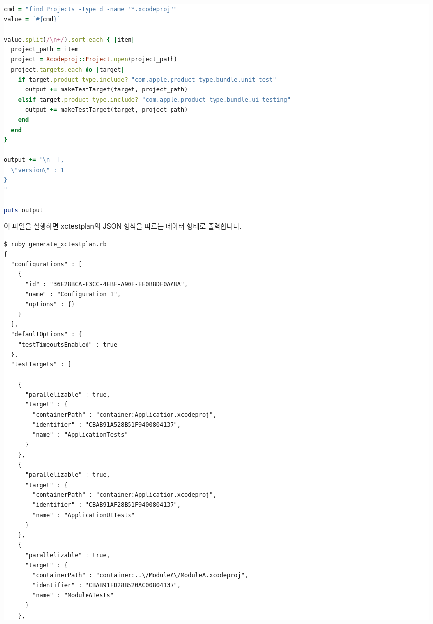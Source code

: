 ```ruby
cmd = "find Projects -type d -name '*.xcodeproj'"
value = `#{cmd}`

value.split(/\n+/).sort.each { |item|
  project_path = item
  project = Xcodeproj::Project.open(project_path)
  project.targets.each do |target|
    if target.product_type.include? "com.apple.product-type.bundle.unit-test" 
      output += makeTestTarget(target, project_path)
    elsif target.product_type.include? "com.apple.product-type.bundle.ui-testing"
      output += makeTestTarget(target, project_path)
    end
  end
}

output += "\n  ],
  \"version\" : 1
}
"

puts output
```

이 파일을 실행하면 xctestplan의 JSON 형식을 따르는 데이터 형태로 출력합니다.

```shell
$ ruby generate_xctestplan.rb
{
  "configurations" : [
    {
      "id" : "36E28BCA-F3CC-4EBF-A90F-EE0B8DF0AA8A",
      "name" : "Configuration 1",
      "options" : {}
    }
  ],
  "defaultOptions" : {
    "testTimeoutsEnabled" : true
  },
  "testTargets" : [

    {
      "parallelizable" : true,
      "target" : {
        "containerPath" : "container:Application.xcodeproj",
        "identifier" : "CBAB91A528B51F9400804137",
        "name" : "ApplicationTests"
      }
    },
    {
      "parallelizable" : true,
      "target" : {
        "containerPath" : "container:Application.xcodeproj",
        "identifier" : "CBAB91AF28B51F9400804137",
        "name" : "ApplicationUITests"
      }
    },
    {
      "parallelizable" : true,
      "target" : {
        "containerPath" : "container:..\/ModuleA\/ModuleA.xcodeproj",
        "identifier" : "CBAB91FD28B520AC00804137",
        "name" : "ModuleATests"
      }
    },
```
